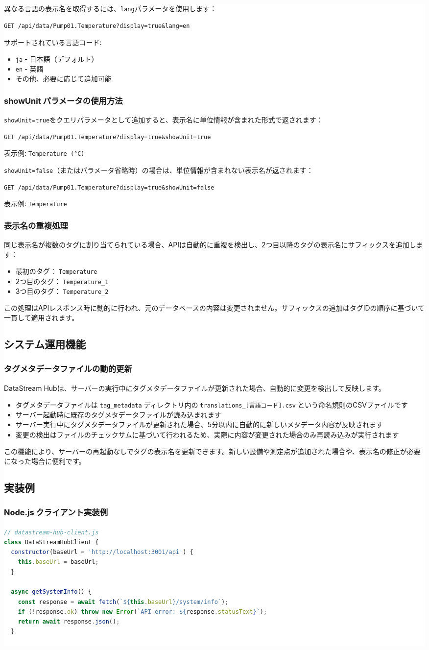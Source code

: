 異なる言語の表示名を取得するには、`lang`パラメータを使用します：

```
GET /api/data/Pump01.Temperature?display=true&lang=en
```

サポートされている言語コード:
- `ja` - 日本語（デフォルト）
- `en` - 英語
- その他、必要に応じて追加可能

### showUnit パラメータの使用方法

`showUnit=true`をクエリパラメータとして追加すると、表示名に単位情報が含まれた形式で返されます：

```
GET /api/data/Pump01.Temperature?display=true&showUnit=true
```

表示例: `Temperature (°C)`

`showUnit=false`（またはパラメータ省略時）の場合は、単位情報が含まれない表示名が返されます：

```
GET /api/data/Pump01.Temperature?display=true&showUnit=false
```

表示例: `Temperature`

### 表示名の重複処理

同じ表示名が複数のタグに割り当てられている場合、APIは自動的に重複を検出し、2つ目以降のタグの表示名にサフィックスを追加します：

- 最初のタグ： `Temperature`
- 2つ目のタグ： `Temperature_1`
- 3つ目のタグ： `Temperature_2`

この処理はAPIレスポンス時に動的に行われ、元のデータベースの内容は変更されません。サフィックスの追加はタグIDの順序に基づいて一貫して適用されます。

## システム運用機能

### タグメタデータファイルの動的更新

DataStream Hubは、サーバーの実行中にタグメタデータファイルが更新された場合、自動的に変更を検出して反映します。

- タグメタデータファイルは `tag_metadata` ディレクトリ内の `translations_[言語コード].csv` という命名規則のCSVファイルです
- サーバー起動時に既存のタグメタデータファイルが読み込まれます
- サーバー実行中にタグメタデータファイルが更新された場合、5分以内に自動的に新しいメタデータ内容が反映されます
- 変更の検出はファイルのチェックサムに基づいて行われるため、実際に内容が変更された場合のみ再読み込みが実行されます

この機能により、サーバーの再起動なしでタグの表示名を更新できます。新しい設備や測定点が追加された場合や、表示名の修正が必要になった場合に便利です。

## 実装例

### Node.js クライアント実装例

```javascript
// datastream-hub-client.js
class DataStreamHubClient {
  constructor(baseUrl = 'http://localhost:3001/api') {
    this.baseUrl = baseUrl;
  }
  
  async getSystemInfo() {
    const response = await fetch(`${this.baseUrl}/system/info`);
    if (!response.ok) throw new Error(`API error: ${response.statusText}`);
    return await response.json();
  }
  
```